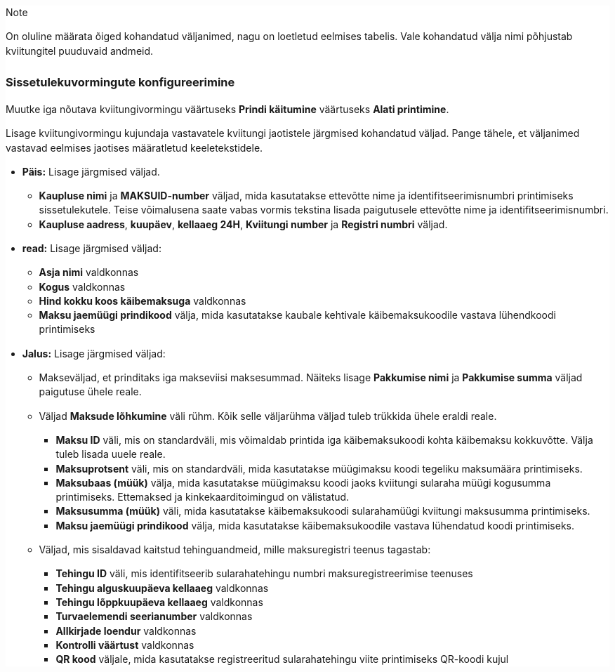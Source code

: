 > [!NOTE]
> On oluline määrata õiged kohandatud väljanimed, nagu on loetletud eelmises tabelis. Vale kohandatud välja nimi põhjustab kviitungitel puuduvaid andmeid.

### <a name="configure-receipt-formats"></a>Sissetulekuvormingute konfigureerimine

Muutke iga nõutava kviitungivormingu väärtuseks **Prindi käitumine** väärtuseks **Alati printimine**.

Lisage kviitungivormingu kujundaja vastavatele kviitungi jaotistele järgmised kohandatud väljad. Pange tähele, et väljanimed vastavad eelmises jaotises määratletud keeletekstidele.

- **Päis:** Lisage järgmised väljad.

    - **Kaupluse nimi** ja **MAKSUID-number** väljad, mida kasutatakse ettevõtte nime ja identifitseerimisnumbri printimiseks sissetulekutele. Teise võimalusena saate vabas vormis tekstina lisada paigutusele ettevõtte nime ja identifitseerimisnumbri.
    - **Kaupluse aadress**, **kuupäev**, **kellaaeg 24H**, **Kviitungi number** ja **Registri numbri** väljad.

- **read:** Lisage järgmised väljad:

    - **Asja nimi** valdkonnas
    - **Kogus** valdkonnas
    - **Hind kokku koos käibemaksuga** valdkonnas
    - **Maksu jaemüügi prindikood** välja, mida kasutatakse kaubale kehtivale käibemaksukoodile vastava lühendkoodi printimiseks

- **Jalus:** Lisage järgmised väljad:

    - Makseväljad, et prinditaks iga makseviisi maksesummad. Näiteks lisage **Pakkumise nimi** ja **Pakkumise summa** väljad paigutuse ühele reale.
    - Väljad **Maksude lõhkumine** väli rühm. Kõik selle väljarühma väljad tuleb trükkida ühele eraldi reale.

        - **Maksu ID** väli, mis on standardväli, mis võimaldab printida iga käibemaksukoodi kohta käibemaksu kokkuvõtte. Välja tuleb lisada uuele reale.
        - **Maksuprotsent** väli, mis on standardväli, mida kasutatakse müügimaksu koodi tegeliku maksumäära printimiseks.
        - **Maksubaas (müük)** välja, mida kasutatakse müügimaksu koodi jaoks kviitungi sularaha müügi kogusumma printimiseks. Ettemaksed ja kinkekaarditoimingud on välistatud.
        - **Maksusumma (müük)** väli, mida kasutatakse käibemaksukoodi sularahamüügi kviitungi maksusumma printimiseks.
        - **Maksu jaemüügi prindikood** välja, mida kasutatakse käibemaksukoodile vastava lühendatud koodi printimiseks.

    - Väljad, mis sisaldavad kaitstud tehinguandmeid, mille maksuregistri teenus tagastab:

        - **Tehingu ID** väli, mis identifitseerib sularahatehingu numbri maksuregistreerimise teenuses
        - **Tehingu alguskuupäeva kellaaeg** valdkonnas
        - **Tehingu lõppkuupäeva kellaaeg** valdkonnas
        - **Turvaelemendi seerianumber** valdkonnas
        - **Allkirjade loendur** valdkonnas
        - **Kontrolli väärtust** valdkonnas
        - **QR kood** väljale, mida kasutatakse registreeritud sularahatehingu viite printimiseks QR-koodi kujul
